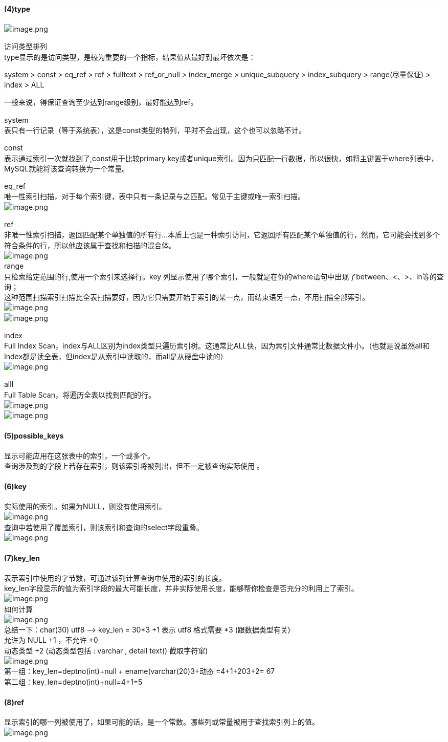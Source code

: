 #### (4)type
![image.png](https://file.wulicode.com/yuque/202301/03/23/4011cCoSTyxq.png)

访问类型排列<br />type显示的是访问类型，是较为重要的一个指标，结果值从最好到最坏依次是：

system > const > eq_ref > ref > fulltext > ref_or_null > index_merge > unique_subquery > index_subquery > range(尽量保证) > index > ALL

一般来说，得保证查询至少达到range级别，最好能达到ref。

system<br />表只有一行记录（等于系统表），这是const类型的特列，平时不会出现，这个也可以忽略不计。

const<br />表示通过索引一次就找到了,const用于比较primary key或者unique索引。因为只匹配一行数据，所以很快，如将主键置于where列表中，MySQL就能将该查询转换为一个常量。

eq_ref<br />唯一性索引扫描，对于每个索引键，表中只有一条记录与之匹配。常见于主键或唯一索引扫描。<br />![image.png](https://file.wulicode.com/yuque/202301/03/23/4011l6iWAkCW.png)

ref<br />非唯一性索引扫描，返回匹配某个单独值的所有行…本质上也是一种索引访问，它返回所有匹配某个单独值的行，然而，它可能会找到多个符合条件的行，所以他应该属于查找和扫描的混合体。<br />![image.png](https://file.wulicode.com/yuque/202301/03/23/4011RMCIdO1L.png?x-oss-process=image/resize,h_334)<br />range<br />只检索给定范围的行,使用一个索引来选择行。key 列显示使用了哪个索引，一般就是在你的where语句中出现了between、<、>、in等的查询；<br />这种范围扫描索引扫描比全表扫描要好，因为它只需要开始于索引的某一点，而结束语另一点，不用扫描全部索引。<br />![image.png](https://file.wulicode.com/yuque/202301/03/23/45100yBSWzpe.png)<br />![image.png](https://file.wulicode.com/yuque/202301/03/23/4510cuBm3QqY.png)

index<br />Full Index Scan，index与ALL区别为index类型只遍历索引树。这通常比ALL快，因为索引文件通常比数据文件小。（也就是说虽然all和Index都是读全表，但index是从索引中读取的，而all是从硬盘中读的）<br />![image.png](https://file.wulicode.com/yuque/202301/03/23/4510TjuLMtJG.png)

alll<br />Full Table Scan，将遍历全表以找到匹配的行。<br />![image.png](https://file.wulicode.com/yuque/202301/03/23/4511fOxLcZol.png)<br />![image.png](https://file.wulicode.com/yuque/202301/03/23/4511gfpJMqVm.png)



#### (5)possible_keys
显示可能应用在这张表中的索引，一个或多个。<br />查询涉及到的字段上若存在索引，则该索引将被列出，但不一定被查询实际使用 。


#### (6)key
实际使用的索引。如果为NULL，则没有使用索引。<br />![image.png](https://file.wulicode.com/yuque/202301/03/23/4511aJmviK88.png)<br />查询中若使用了覆盖索引，则该索引和查询的select字段重叠。<br />![image.png](https://file.wulicode.com/yuque/202301/03/23/4511A2JhuT2H.png)

#### (7)key_len
表示索引中使用的字节数，可通过该列计算查询中使用的索引的长度。<br />key_len字段显示的值为索引字段的最大可能长度，并非实际使用长度，能够帮你检查是否充分的利用上了索引。<br />![image.png](https://file.wulicode.com/yuque/202301/03/23/4512hCCIxgqj.png)<br />如何计算<br />![image.png](https://file.wulicode.com/yuque/202301/03/23/4512hNRJdl7z.png)<br />总结一下：char(30) utf8 --> key_len = 30*3 +1 表示 utf8 格式需要 *3 (跟数据类型有关)<br />允许为 NULL +1 ，不允许 +0<br />动态类型 +2 (动态类型包括 : varchar , detail text() 截取字符窜)<br />![image.png](https://file.wulicode.com/yuque/202301/03/23/4512VtoXpAYM.png)<br />第一组：key_len=deptno(int)+null + ename(varchar(20)3+动态 =4+1+203+2= 67<br />第二组：key_len=deptno(int)+null=4+1=5


#### (8)ref
显示索引的哪一列被使用了，如果可能的话，是一个常数。哪些列或常量被用于查找索引列上的值。<br />![image.png](https://file.wulicode.com/yuque/202301/03/23/4512VrXmkoQu.png)
